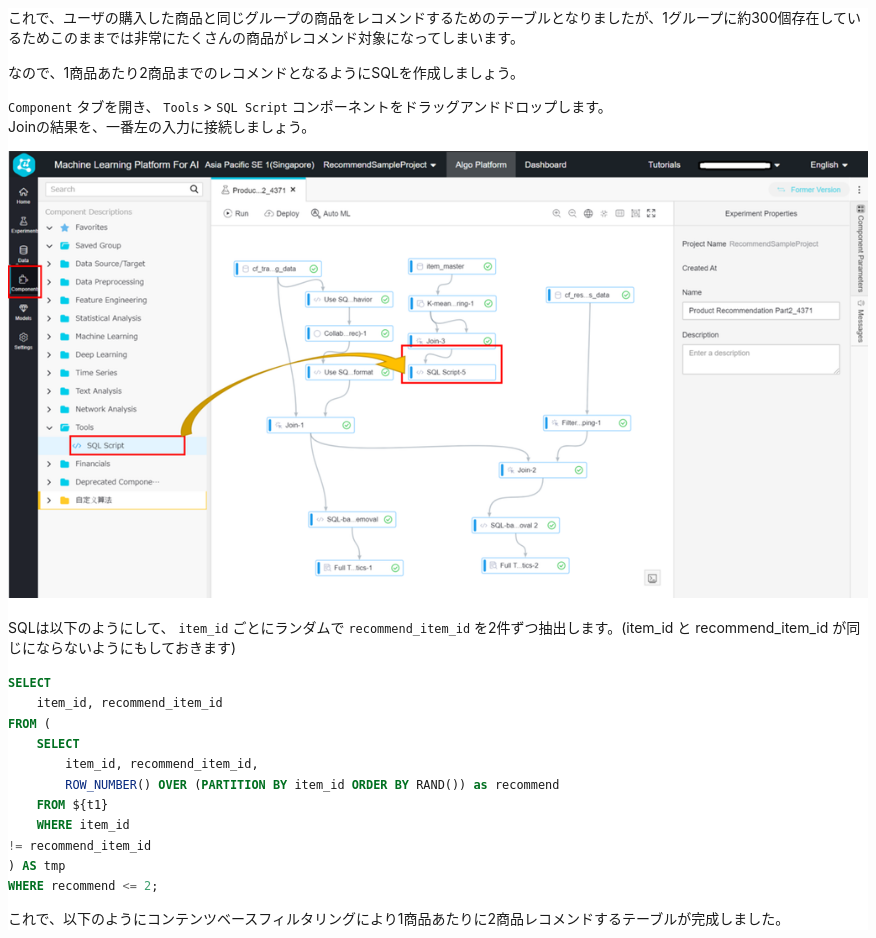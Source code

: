 
これで、ユーザの購入した商品と同じグループの商品をレコメンドするためのテーブルとなりましたが、1グループに約300個存在しているためこのままでは非常にたくさんの商品がレコメンド対象になってしまいます。  

なので、1商品あたり2商品までのレコメンドとなるようにSQLを作成しましょう。  

`Component` タブを開き、 `Tools` > `SQL Script` コンポーネントをドラッグアンドドロップします。   
Joinの結果を、一番左の入力に接続しましょう。  

![SQLコンポーネントの配置](https://raw.githubusercontent.com/sbopsv/cloud-tech/master/content/usecase-AI/AI_images_26006613501915481/20200124170206.png "SQLコンポーネントの配置")


SQLは以下のようにして、 `item_id` ごとにランダムで `recommend_item_id` を2件ずつ抽出します。(item_id と recommend_item_id が同じにならないようにもしておきます)  

```sql
SELECT 
    item_id, recommend_item_id
FROM (
    SELECT
        item_id, recommend_item_id,
        ROW_NUMBER() OVER (PARTITION BY item_id ORDER BY RAND()) as recommend
    FROM ${t1}
    WHERE item_id 
!= recommend_item_id
) AS tmp
WHERE recommend <= 2;
```

これで、以下のようにコンテンツベースフィルタリングにより1商品あたりに2商品レコメンドするテーブルが完成しました。

